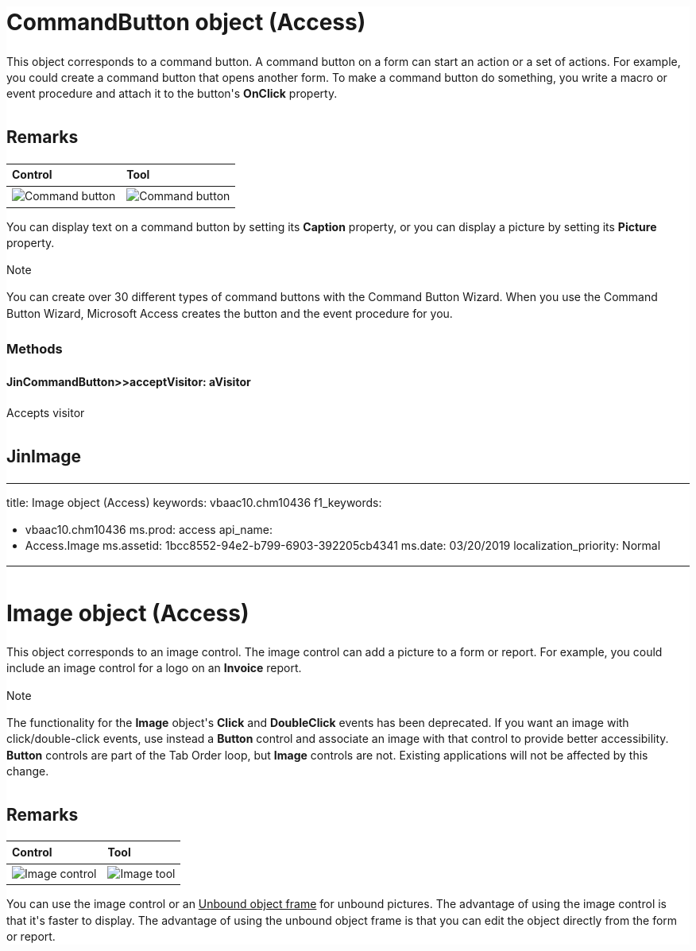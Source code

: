 # CommandButton object (Access)
This object corresponds to a command button. A command button on a form can start an action or a set of actions. For example, you could create a command button that opens another form. To make a command button do something, you write a macro or event procedure and attach it to the button's **OnClick** property.

## Remarks
|Control|Tool|
|:------|:---|
|![Command button](../images/t-cmdbtn_ZA06053979.gif)|![Command button](../images/command_ZA06047243.gif)|
You can display text on a command button by setting its **Caption** property, or you can display a picture by setting its **Picture** property.
> [!NOTE] 
> You can create over 30 different types of command buttons with the Command Button Wizard. When you use the Command Button Wizard, Microsoft Access creates the button and the event procedure for you.



### Methods
#### JinCommandButton>>acceptVisitor: aVisitor
Accepts visitor



## JinImage
---
title: Image object (Access)
keywords: vbaac10.chm10436
f1_keywords:
- vbaac10.chm10436
ms.prod: access
api_name:
- Access.Image
ms.assetid: 1bcc8552-94e2-b799-6903-392205cb4341
ms.date: 03/20/2019
localization_priority: Normal
---

# Image object (Access)
This object corresponds to an image control. The image control can add a picture to a form or report. For example, you could include an image control for a logo on an **Invoice** report.
> [!NOTE] 
> The functionality for the **Image** object's **Click** and **DoubleClick** events has been deprecated. If you want an image with click/double-click events, use instead a **Button** control and associate an image with that control to provide better accessibility. **Button** controls are part of the Tab Order loop, but **Image** controls are not. Existing applications will not be affected by this change.
## Remarks
|Control|Tool|
|:------|:----|
|![Image control](../images/t-imgctl_ZA06053959.gif)|![Image tool](../images/imagefrm_ZA06044465.gif)|
You can use the image control or an [Unbound object frame](overview/Access.md) for unbound pictures. The advantage of using the image control is that it's faster to display. The advantage of using the unbound object frame is that you can edit the object directly from the form or report.

